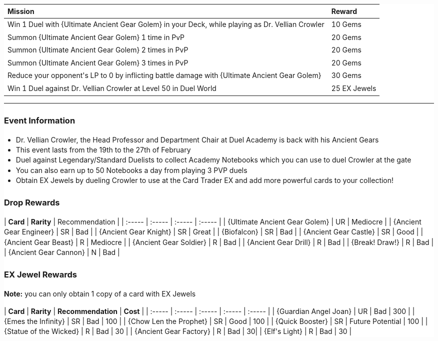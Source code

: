 | **Mission** |  **Reward** | 
| :----- | :----- |
| Win 1 Duel with {Ultimate Ancient Gear Golem} in your Deck, while playing as Dr. Vellian Crowler | 10 Gems |
| Summon {Ultimate Ancient Gear Golem} 1 time in PvP | 20 Gems |
| Summon {Ultimate Ancient Gear Golem} 2 times in PvP | 20 Gems |
| Summon {Ultimate Ancient Gear Golem} 3 times in PvP | 20 Gems |
| Reduce your opponent's LP to 0 by inflicting battle damage with {Ultimate Ancient Gear Golem} | 30 Gems |
| Win 1 Duel against Dr. Vellian Crowler at Level 50 in Duel World | 25 EX Jewels |

---

### Event Information 
- Dr. Vellian Crowler, the Head Professor and Department Chair at Duel Academy is back with his Ancient Gears
- This event lasts from the 19th to the 27th of February
- Duel against Legendary/Standard Duelists to collect Academy Notebooks which you can use to duel Crowler at the gate
- You can also earn up to 50 Notebooks a day from playing 3 PVP duels
- Obtain EX Jewels by dueling Crowler to use at the Card Trader EX and add more powerful cards to your collection!

### Drop Rewards

| **Card** |  **Rarity** |  Recommendation  | 
| :----- | :----- | :----- | :-----  |
| {Ultimate Ancient Gear Golem} | UR | Mediocre |
| {Ancient Gear Engineer} | SR | Bad |
| {Ancient Gear Knight} | SR | Great |
| {Biofalcon} | SR | Bad |
| {Ancient Gear Castle} | SR | Good |
| {Ancient Gear Beast} | R | Mediocre |
| {Ancient Gear Soldier} | R | Bad |
| {Ancient Gear Drill} | R | Bad |
| {Break! Draw!} | R | Bad |
| {Ancient Gear Cannon} | N | Bad |

### EX Jewel Rewards
**Note:** you can only obtain 1 copy of a card with EX Jewels

| **Card** |  **Rarity** |  **Recommendation**  |  **Cost** |
| :----- | :----- | :----- | :-----  | :----- |
| {Guardian Angel Joan} | UR | Bad | 300 |
| {Emes the Infinity} | SR | Bad | 100 |
| {Chow Len the Prophet} | SR | Good | 100 |
| {Quick Booster} | SR | Future Potential | 100 |
| {Statue of the Wicked} | R | Bad | 30 |
| {Ancient Gear Factory} | R | Bad | 30|
| {Elf's Light} | R | Bad | 30 |